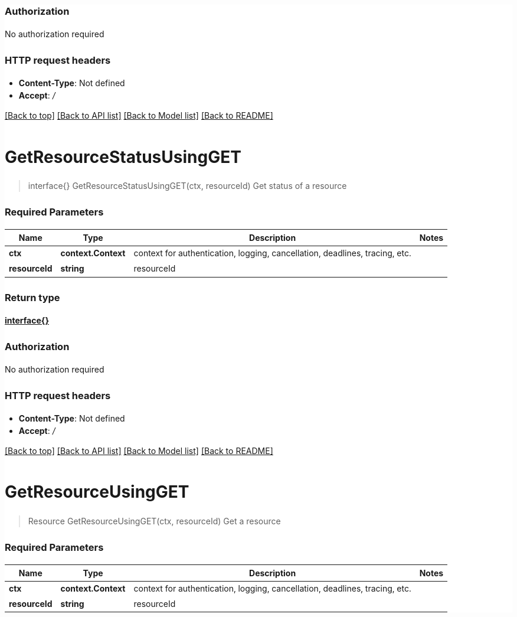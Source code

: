 ### Authorization

No authorization required

### HTTP request headers

 - **Content-Type**: Not defined
 - **Accept**: */*

[[Back to top]](#) [[Back to API list]](../README.md#documentation-for-api-endpoints) [[Back to Model list]](../README.md#documentation-for-models) [[Back to README]](../README.md)

# **GetResourceStatusUsingGET**
> interface{} GetResourceStatusUsingGET(ctx, resourceId)
Get status of a resource

### Required Parameters

Name | Type | Description  | Notes
------------- | ------------- | ------------- | -------------
 **ctx** | **context.Context** | context for authentication, logging, cancellation, deadlines, tracing, etc.
  **resourceId** | **string**| resourceId | 

### Return type

[**interface{}**](interface{}.md)

### Authorization

No authorization required

### HTTP request headers

 - **Content-Type**: Not defined
 - **Accept**: */*

[[Back to top]](#) [[Back to API list]](../README.md#documentation-for-api-endpoints) [[Back to Model list]](../README.md#documentation-for-models) [[Back to README]](../README.md)

# **GetResourceUsingGET**
> Resource GetResourceUsingGET(ctx, resourceId)
Get a resource

### Required Parameters

Name | Type | Description  | Notes
------------- | ------------- | ------------- | -------------
 **ctx** | **context.Context** | context for authentication, logging, cancellation, deadlines, tracing, etc.
  **resourceId** | **string**| resourceId | 
